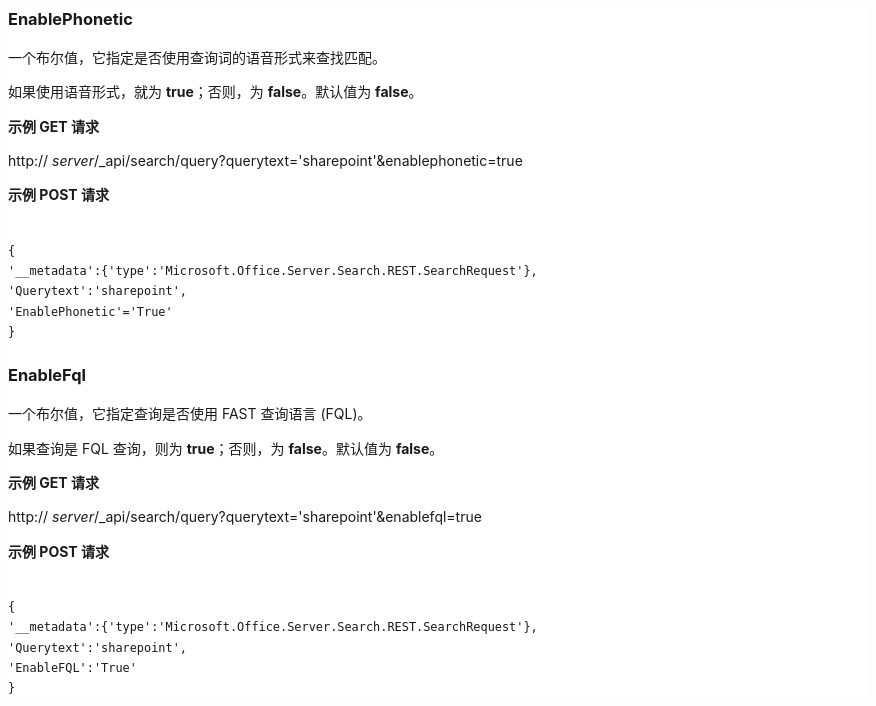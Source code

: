 
### EnablePhonetic
<a name="bk_EnablePhonetic"> </a>

一个布尔值，它指定是否使用查询词的语音形式来查找匹配。
  
    
    
如果使用语音形式，就为 **true**；否则，为 **false**。默认值为 **false**。
  
    
    
 **示例 GET 请求**
  
    
    
http:// _server_/_api/search/query?querytext='sharepoint'&amp;enablephonetic=true
  
    
    
 **示例 POST 请求**
  
    
    



```

{
'__metadata':{'type':'Microsoft.Office.Server.Search.REST.SearchRequest'},
'Querytext':'sharepoint',
'EnablePhonetic'='True'
}
```


### EnableFql
<a name="bk_EnableFql"> </a>

一个布尔值，它指定查询是否使用 FAST 查询语言 (FQL)。
  
    
    
如果查询是 FQL 查询，则为 **true**；否则，为 **false**。默认值为 **false**。
  
    
    
 **示例 GET 请求**
  
    
    
http:// _server_/_api/search/query?querytext='sharepoint'&amp;enablefql=true
  
    
    
 **示例 POST 请求**
  
    
    



```

{
'__metadata':{'type':'Microsoft.Office.Server.Search.REST.SearchRequest'},
'Querytext':'sharepoint',
'EnableFQL':'True'
}
```
